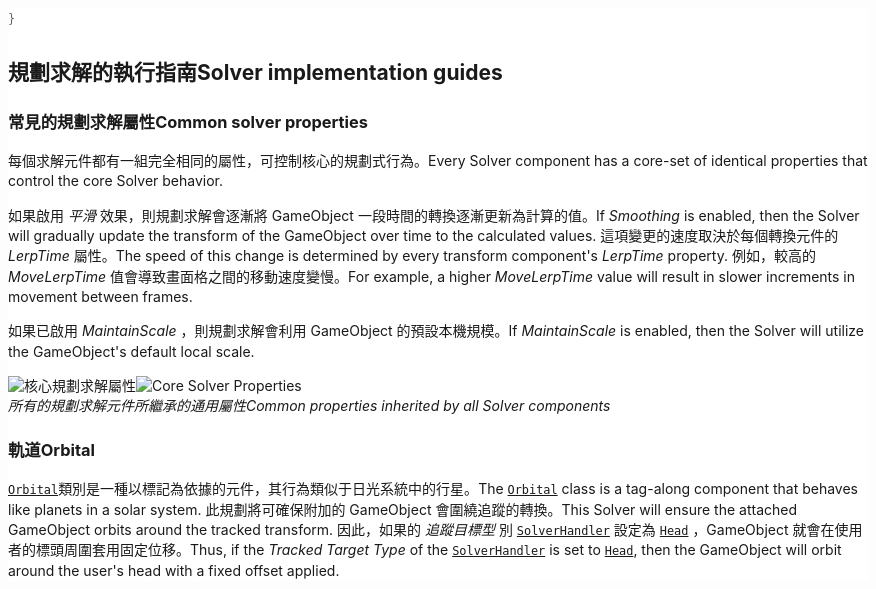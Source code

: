 ```c#
}
```

## <a name="solver-implementation-guides"></a><span data-ttu-id="6b07d-177">規劃求解的執行指南</span><span class="sxs-lookup"><span data-stu-id="6b07d-177">Solver implementation guides</span></span>

### <a name="common-solver-properties"></a><span data-ttu-id="6b07d-178">常見的規劃求解屬性</span><span class="sxs-lookup"><span data-stu-id="6b07d-178">Common solver properties</span></span>

<span data-ttu-id="6b07d-179">每個求解元件都有一組完全相同的屬性，可控制核心的規劃式行為。</span><span class="sxs-lookup"><span data-stu-id="6b07d-179">Every Solver component has a core-set of identical properties that control the core Solver behavior.</span></span>

<span data-ttu-id="6b07d-180">如果啟用 *平滑* 效果，則規劃求解會逐漸將 GameObject 一段時間的轉換逐漸更新為計算的值。</span><span class="sxs-lookup"><span data-stu-id="6b07d-180">If *Smoothing* is enabled, then the Solver will gradually update the transform of the GameObject over time to the calculated values.</span></span> <span data-ttu-id="6b07d-181">這項變更的速度取決於每個轉換元件的 *LerpTime* 屬性。</span><span class="sxs-lookup"><span data-stu-id="6b07d-181">The speed of this change is determined by every transform component's *LerpTime* property.</span></span> <span data-ttu-id="6b07d-182">例如，較高的 *MoveLerpTime* 值會導致畫面格之間的移動速度變慢。</span><span class="sxs-lookup"><span data-stu-id="6b07d-182">For example, a higher *MoveLerpTime* value will result in slower increments in movement between frames.</span></span>

<span data-ttu-id="6b07d-183">如果已啟用 *MaintainScale* ，則規劃求解會利用 GameObject 的預設本機規模。</span><span class="sxs-lookup"><span data-stu-id="6b07d-183">If *MaintainScale* is enabled, then the Solver will utilize the GameObject's default local scale.</span></span>

<span data-ttu-id="6b07d-184">![核心規劃求解屬性](../../images/solver/GeneralSolverProperties.png)</span><span class="sxs-lookup"><span data-stu-id="6b07d-184">![Core Solver Properties](../../images/solver/GeneralSolverProperties.png)</span></span>  
<span data-ttu-id="6b07d-185">*所有的規劃求解元件所繼承的通用屬性*</span><span class="sxs-lookup"><span data-stu-id="6b07d-185">*Common properties inherited by all Solver components*</span></span>

### <a name="orbital"></a><span data-ttu-id="6b07d-186">軌道</span><span class="sxs-lookup"><span data-stu-id="6b07d-186">Orbital</span></span>

<span data-ttu-id="6b07d-187">[`Orbital`](xref:Microsoft.MixedReality.Toolkit.Utilities.Solvers.Orbital)類別是一種以標記為依據的元件，其行為類似于日光系統中的行星。</span><span class="sxs-lookup"><span data-stu-id="6b07d-187">The [`Orbital`](xref:Microsoft.MixedReality.Toolkit.Utilities.Solvers.Orbital) class is a tag-along component that behaves like planets in a solar system.</span></span> <span data-ttu-id="6b07d-188">此規劃將可確保附加的 GameObject 會圍繞追蹤的轉換。</span><span class="sxs-lookup"><span data-stu-id="6b07d-188">This Solver will ensure the attached GameObject orbits around the tracked transform.</span></span> <span data-ttu-id="6b07d-189">因此，如果的 *追蹤目標型* 別 [`SolverHandler`](xref:Microsoft.MixedReality.Toolkit.Utilities.Solvers.SolverHandler) 設定為 [`Head`](xref:Microsoft.MixedReality.Toolkit.Utilities.TrackedObjectType.Head) ，GameObject 就會在使用者的標頭周圍套用固定位移。</span><span class="sxs-lookup"><span data-stu-id="6b07d-189">Thus, if the *Tracked Target Type* of the [`SolverHandler`](xref:Microsoft.MixedReality.Toolkit.Utilities.Solvers.SolverHandler) is set to [`Head`](xref:Microsoft.MixedReality.Toolkit.Utilities.TrackedObjectType.Head), then the GameObject will orbit around the user's head with a fixed offset applied.</span></span>
